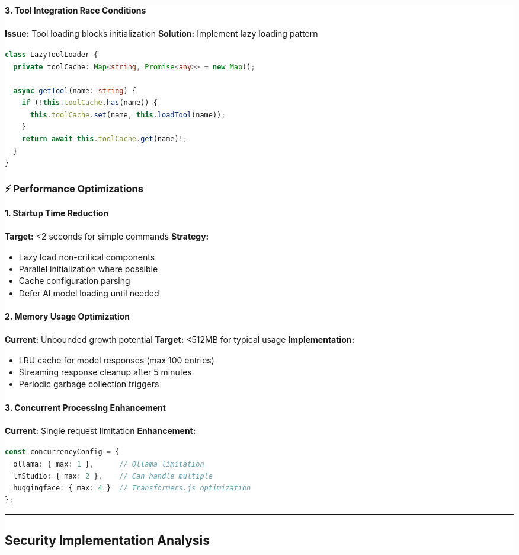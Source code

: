 ```typescript
```

#### 3. **Tool Integration Race Conditions**
**Issue:** Tool loading blocks initialization
**Solution:** Implement lazy loading pattern
```typescript
class LazyToolLoader {
  private toolCache: Map<string, Promise<any>> = new Map();
  
  async getTool(name: string) {
    if (!this.toolCache.has(name)) {
      this.toolCache.set(name, this.loadTool(name));
    }
    return await this.toolCache.get(name)!;
  }
}
```

### ⚡ Performance Optimizations

#### 1. **Startup Time Reduction**
**Target:** <2 seconds for simple commands
**Strategy:**
- Lazy load non-critical components
- Parallel initialization where possible
- Cache configuration parsing
- Defer AI model loading until needed

#### 2. **Memory Usage Optimization**
**Current:** Unbounded growth potential
**Target:** <512MB for typical usage
**Implementation:**
- LRU cache for model responses (max 100 entries)
- Streaming response cleanup after 5 minutes
- Periodic garbage collection triggers

#### 3. **Concurrent Processing Enhancement**
**Current:** Single request limitation
**Enhancement:** 
```typescript
const concurrencyConfig = {
  ollama: { max: 1 },      // Ollama limitation
  lmStudio: { max: 2 },    // Can handle multiple
  huggingface: { max: 4 }  // Transformers.js optimization
};
```

---

## Security Implementation Analysis
